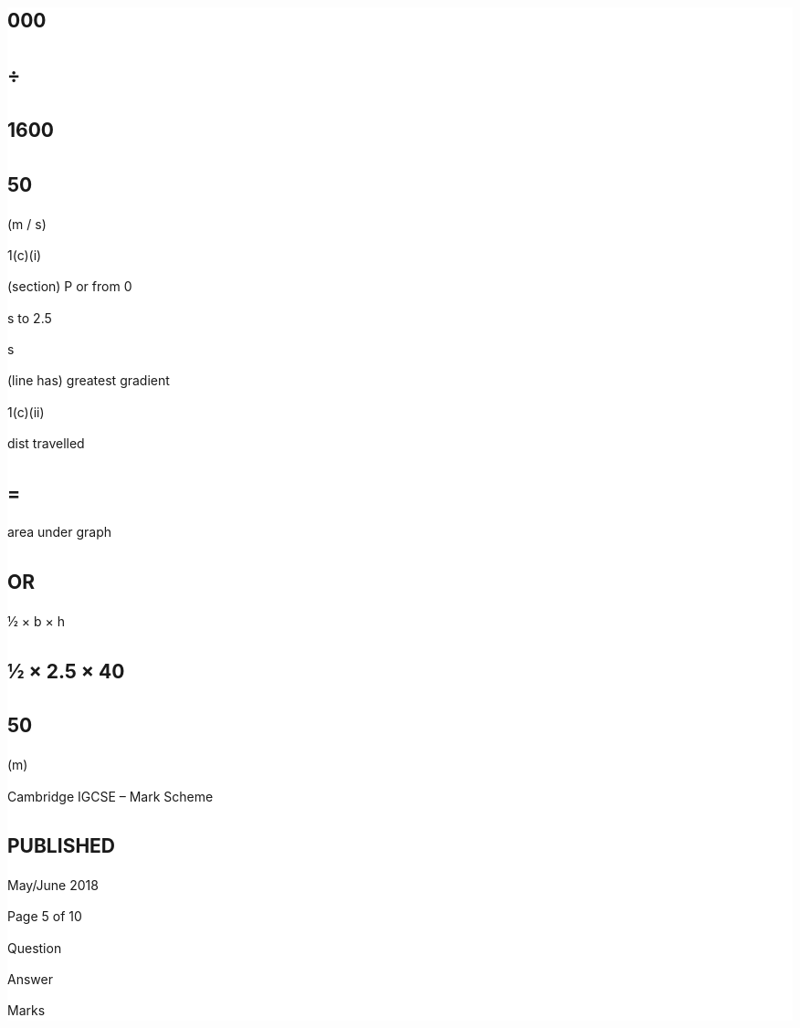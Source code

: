 ## 000 

## ÷ 

## 1600 

## 50 

 (m / s) 

 1(c)(i) 

 (section) P or from 0 

 s to 2.5 

 s 

 (line has) greatest gradient 

 1(c)(ii) 

 dist travelled 

## = 

 area under graph 

## OR 

 ½ × b × h 

## ½ × 2.5 × 40 

## 50 

 (m) 


Cambridge IGCSE – Mark Scheme 

## PUBLISHED 

May/June 2018 

 Page 5 of 10 

 Question 

 Answer 

 Marks 
